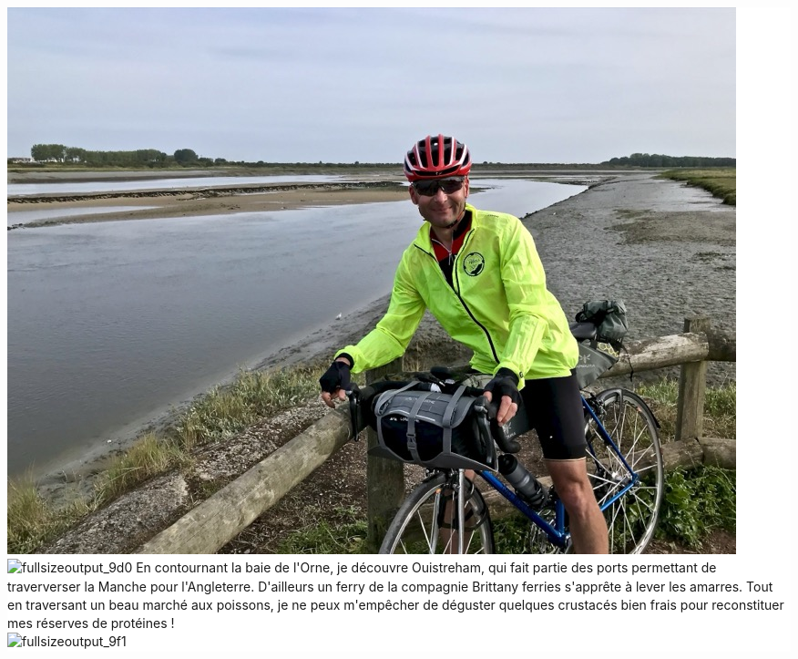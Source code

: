 <img src="/assets/images/cotes-de-manche/cotes-de-manche_11271.jpg" title="L'Orne" alt="fullsizeoutput_9d7" >
<img src="/assets/images/cotes-de-manche/cotes-de-manche_11272.jpg" title="" alt="fullsizeoutput_9d0" >
</div>
</div>
En contournant la baie de l'Orne, je découvre Ouistreham, qui fait partie des ports permettant de traververser la Manche pour l'Angleterre.
D'ailleurs un ferry de la compagnie Brittany ferries s'apprête à lever les amarres.
Tout en traversant un beau marché aux poissons, je ne peux m'empêcher de déguster quelques crustacés bien frais pour reconstituer mes réserves  de protéines !

<div class="gallery-box">
  <div class="gallery">
<img src="/assets/images/cotes-de-manche/cotes-de-manche_11275.jpg" title="" alt="fullsizeoutput_9f1" >